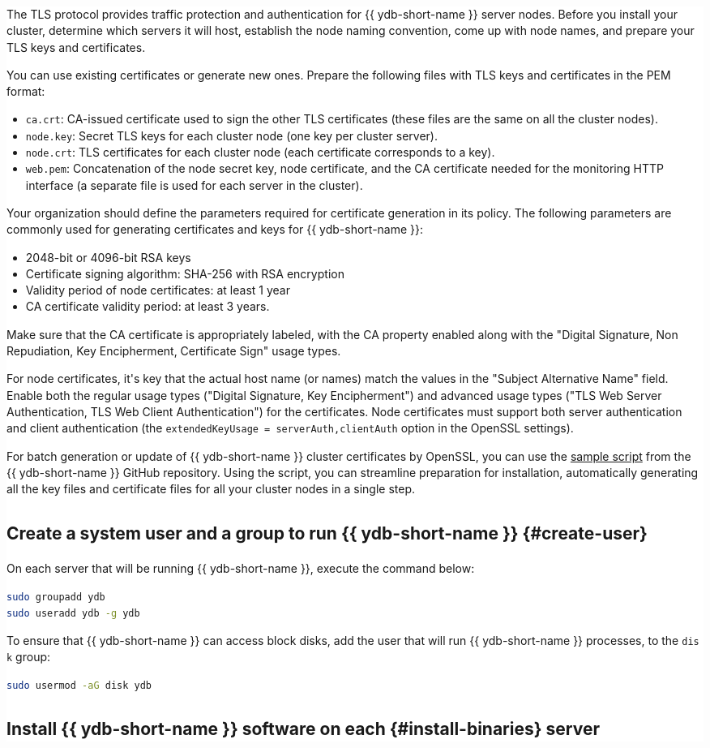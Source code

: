 The TLS protocol provides traffic protection and authentication for {{ ydb-short-name }} server nodes. Before you install your cluster, determine which servers it will host, establish the node naming convention, come up with node names, and prepare your TLS keys and certificates.

You can use existing certificates or generate new ones. Prepare the following files with TLS keys and certificates in the PEM format:

* `ca.crt`: CA-issued certificate used to sign the other TLS certificates (these files are the same on all the cluster nodes).
* `node.key`: Secret TLS keys for each cluster node (one key per cluster server).
* `node.crt`: TLS certificates for each cluster node (each certificate corresponds to a key).
* `web.pem`: Concatenation of the node secret key, node certificate, and the CA certificate needed for the monitoring HTTP interface (a separate file is used for each server in the cluster).

Your organization should define the parameters required for certificate generation in its policy. The following parameters are commonly used for generating certificates and keys for {{ ydb-short-name }}:

* 2048-bit or 4096-bit RSA keys
* Certificate signing algorithm: SHA-256 with RSA encryption
* Validity period of node certificates: at least 1 year
* CA certificate validity period: at least 3 years.

Make sure that the CA certificate is appropriately labeled, with the CA property enabled along with the "Digital Signature, Non Repudiation, Key Encipherment, Certificate Sign" usage types.

For node certificates, it's key that the actual host name (or names) match the values in the "Subject Alternative Name" field. Enable both the regular usage types ("Digital Signature, Key Encipherment") and advanced usage types ("TLS Web Server Authentication, TLS Web Client Authentication") for the certificates. Node certificates must support both server authentication and client authentication (the `extendedKeyUsage = serverAuth,clientAuth` option in the OpenSSL settings).

For batch generation or update of {{ ydb-short-name }} cluster certificates by OpenSSL, you can use the [sample script](https://github.com/ydb-platform/ydb/blob/main/ydb/deploy/tls_cert_gen/) from the {{ ydb-short-name }} GitHub repository. Using the script, you can streamline preparation for installation, automatically generating all the key files and certificate files for all your cluster nodes in a single step.

## Create a system user and a group to run {{ ydb-short-name }} {#create-user}

On each server that will be running {{ ydb-short-name }}, execute the command below:

```bash
sudo groupadd ydb
sudo useradd ydb -g ydb
```

To ensure that {{ ydb-short-name }} can access block disks, add the user that will run {{ ydb-short-name }} processes, to the `disk` group:

```bash
sudo usermod -aG disk ydb
```

## Install {{ ydb-short-name }} software on each {#install-binaries} server

